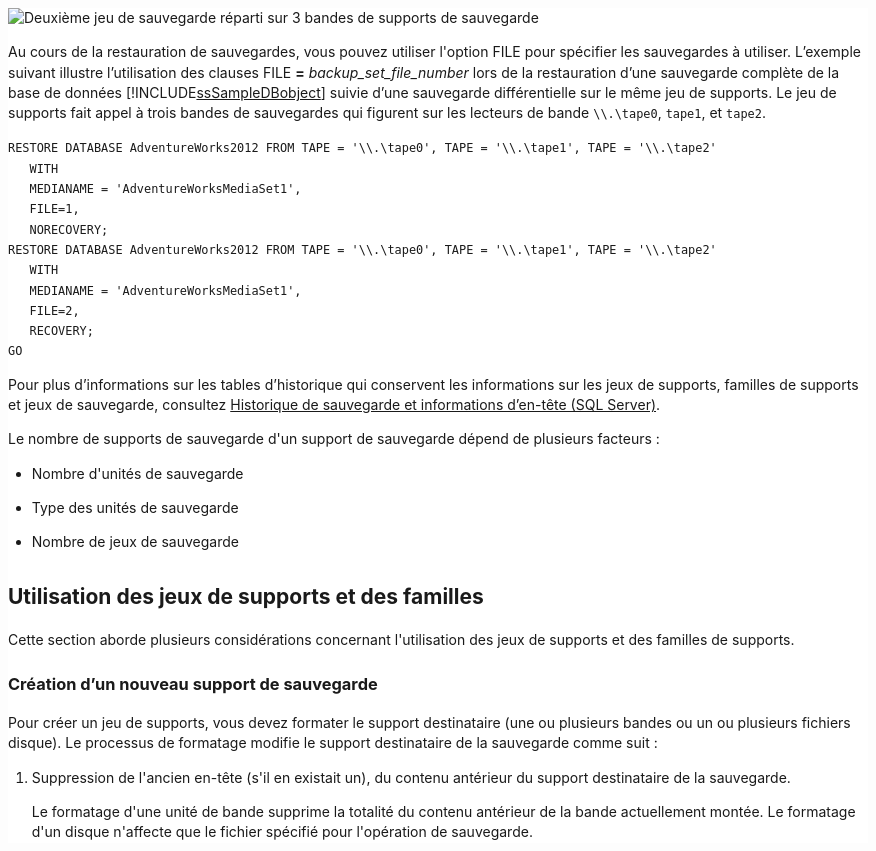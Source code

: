  ![Deuxième jeu de sauvegarde réparti sur 3 bandes de supports de sauvegarde](../../database-engine/media/bnr-mediaset-appendedto.gif "Deuxième jeu de sauvegarde réparti sur 3 bandes de supports de sauvegarde")  
  
 Au cours de la restauration de sauvegardes, vous pouvez utiliser l'option FILE pour spécifier les sauvegardes à utiliser. L’exemple suivant illustre l’utilisation des clauses FILE **=** _backup_set_file_number_ lors de la restauration d’une sauvegarde complète de la base de données [!INCLUDE[ssSampleDBobject](../../includes/sssampledbobject-md.md)] suivie d’une sauvegarde différentielle sur le même jeu de supports. Le jeu de supports fait appel à trois bandes de sauvegardes qui figurent sur les lecteurs de bande `\\.\tape0`, `tape1`, et `tape2`.  
  
```  
RESTORE DATABASE AdventureWorks2012 FROM TAPE = '\\.\tape0', TAPE = '\\.\tape1', TAPE = '\\.\tape2'  
   WITH   
   MEDIANAME = 'AdventureWorksMediaSet1',  
   FILE=1,   
   NORECOVERY;  
RESTORE DATABASE AdventureWorks2012 FROM TAPE = '\\.\tape0', TAPE = '\\.\tape1', TAPE = '\\.\tape2'   
   WITH   
   MEDIANAME = 'AdventureWorksMediaSet1',  
   FILE=2,   
   RECOVERY;  
GO  
```  
  
 Pour plus d’informations sur les tables d’historique qui conservent les informations sur les jeux de supports, familles de supports et jeux de sauvegarde, consultez [Historique de sauvegarde et informations d’en-tête &#40;SQL Server&#41;](backup-history-and-header-information-sql-server.md).  
  
 Le nombre de supports de sauvegarde d'un support de sauvegarde dépend de plusieurs facteurs :  
  
-   Nombre d'unités de sauvegarde  
  
-   Type des unités de sauvegarde  
  
-   Nombre de jeux de sauvegarde  
  
##  <a name="ConsiderationsForMediaSetFamilies"></a>Utilisation des jeux de supports et des familles  
 Cette section aborde plusieurs considérations concernant l'utilisation des jeux de supports et des familles de supports.  
  
  
  
###  <a name="CreatingMediaSet"></a>Création d’un nouveau support de sauvegarde  
 Pour créer un jeu de supports, vous devez formater le support destinataire (une ou plusieurs bandes ou un ou plusieurs fichiers disque). Le processus de formatage modifie le support destinataire de la sauvegarde comme suit :  
  
1.  Suppression de l'ancien en-tête (s'il en existait un), du contenu antérieur du support destinataire de la sauvegarde.  
  
     Le formatage d'une unité de bande supprime la totalité du contenu antérieur de la bande actuellement montée. Le formatage d'un disque n'affecte que le fichier spécifié pour l'opération de sauvegarde.  
  
